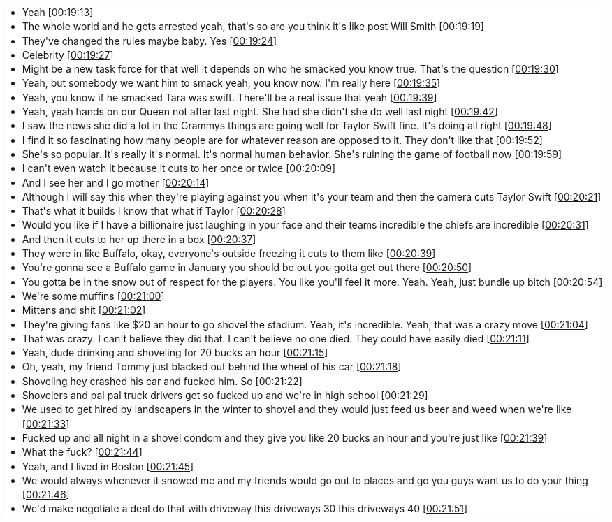 *  Yeah [[00:19:13](https://www.youtube.com/watch?v=AW-9AfIcyWQ&t=1153.94s)]
*  The whole world and he gets arrested yeah, that's so are you think it's like post Will Smith [[00:19:19](https://www.youtube.com/watch?v=AW-9AfIcyWQ&t=1159.22s)]
*  They've changed the rules maybe baby. Yes [[00:19:24](https://www.youtube.com/watch?v=AW-9AfIcyWQ&t=1164.92s)]
*  Celebrity [[00:19:27](https://www.youtube.com/watch?v=AW-9AfIcyWQ&t=1167.38s)]
*  Might be a new task force for that well it depends on who he smacked you know true. That's the question [[00:19:30](https://www.youtube.com/watch?v=AW-9AfIcyWQ&t=1170.5s)]
*  Yeah, but somebody we want him to smack yeah, you know now. I'm really here [[00:19:35](https://www.youtube.com/watch?v=AW-9AfIcyWQ&t=1175.26s)]
*  Yeah, you know if he smacked Tara was swift. There'll be a real issue that yeah [[00:19:39](https://www.youtube.com/watch?v=AW-9AfIcyWQ&t=1179.0800000000002s)]
*  Yeah, yeah hands on our Queen not after last night. She had she didn't she do well last night [[00:19:42](https://www.youtube.com/watch?v=AW-9AfIcyWQ&t=1182.6200000000001s)]
*  I saw the news she did a lot in the Grammys things are going well for Taylor Swift fine. It's doing all right [[00:19:48](https://www.youtube.com/watch?v=AW-9AfIcyWQ&t=1188.04s)]
*  I find it so fascinating how many people are for whatever reason are opposed to it. They don't like that [[00:19:52](https://www.youtube.com/watch?v=AW-9AfIcyWQ&t=1192.52s)]
*  She's so popular. It's really it's normal. It's normal human behavior. She's ruining the game of football now [[00:19:59](https://www.youtube.com/watch?v=AW-9AfIcyWQ&t=1199.96s)]
*  I can't even watch it because it cuts to her once or twice [[00:20:09](https://www.youtube.com/watch?v=AW-9AfIcyWQ&t=1209.6399999999999s)]
*  And I see her and I go mother [[00:20:14](https://www.youtube.com/watch?v=AW-9AfIcyWQ&t=1214.5800000000002s)]
*  Although I will say this when they're playing against you when it's your team and then the camera cuts Taylor Swift [[00:20:21](https://www.youtube.com/watch?v=AW-9AfIcyWQ&t=1221.74s)]
*  That's what it builds I know that what if Taylor [[00:20:28](https://www.youtube.com/watch?v=AW-9AfIcyWQ&t=1228.02s)]
*  Would you like if I have a billionaire just laughing in your face and their teams incredible the chiefs are incredible [[00:20:31](https://www.youtube.com/watch?v=AW-9AfIcyWQ&t=1231.46s)]
*  And then it cuts to her up there in a box [[00:20:37](https://www.youtube.com/watch?v=AW-9AfIcyWQ&t=1237.74s)]
*  They were in like Buffalo, okay, everyone's outside freezing it cuts to them like [[00:20:39](https://www.youtube.com/watch?v=AW-9AfIcyWQ&t=1239.8s)]
*  You're gonna see a Buffalo game in January you should be out you gotta get out there [[00:20:50](https://www.youtube.com/watch?v=AW-9AfIcyWQ&t=1250.24s)]
*  You gotta be in the snow out of respect for the players. You like you'll feel it more. Yeah. Yeah, just bundle up bitch [[00:20:54](https://www.youtube.com/watch?v=AW-9AfIcyWQ&t=1254.56s)]
*  We're some muffins [[00:21:00](https://www.youtube.com/watch?v=AW-9AfIcyWQ&t=1260.52s)]
*  Mittens and shit [[00:21:02](https://www.youtube.com/watch?v=AW-9AfIcyWQ&t=1262.8s)]
*  They're giving fans like $20 an hour to go shovel the stadium. Yeah, it's incredible. Yeah, that was a crazy move [[00:21:04](https://www.youtube.com/watch?v=AW-9AfIcyWQ&t=1264.82s)]
*  That was crazy. I can't believe they did that. I can't believe no one died. They could have easily died [[00:21:11](https://www.youtube.com/watch?v=AW-9AfIcyWQ&t=1271.6599999999999s)]
*  Yeah, dude drinking and shoveling for 20 bucks an hour [[00:21:15](https://www.youtube.com/watch?v=AW-9AfIcyWQ&t=1275.6599999999999s)]
*  Oh, yeah, my friend Tommy just blacked out behind the wheel of his car [[00:21:18](https://www.youtube.com/watch?v=AW-9AfIcyWQ&t=1278.4199999999998s)]
*  Shoveling hey crashed his car and fucked him. So [[00:21:22](https://www.youtube.com/watch?v=AW-9AfIcyWQ&t=1282.34s)]
*  Shovelers and pal pal truck drivers get so fucked up and we're in high school [[00:21:29](https://www.youtube.com/watch?v=AW-9AfIcyWQ&t=1289.54s)]
*  We used to get hired by landscapers in the winter to shovel and they would just feed us beer and weed when we're like [[00:21:33](https://www.youtube.com/watch?v=AW-9AfIcyWQ&t=1293.86s)]
*  Fucked up and all night in a shovel condom and they give you like 20 bucks an hour and you're just like [[00:21:39](https://www.youtube.com/watch?v=AW-9AfIcyWQ&t=1299.84s)]
*  What the fuck? [[00:21:44](https://www.youtube.com/watch?v=AW-9AfIcyWQ&t=1304.08s)]
*  Yeah, and I lived in Boston [[00:21:45](https://www.youtube.com/watch?v=AW-9AfIcyWQ&t=1305.1999999999998s)]
*  We would always whenever it snowed me and my friends would go out to places and go you guys want us to do your thing [[00:21:46](https://www.youtube.com/watch?v=AW-9AfIcyWQ&t=1306.4599999999998s)]
*  We'd make negotiate a deal do that with driveway this driveways 30 this driveways 40 [[00:21:51](https://www.youtube.com/watch?v=AW-9AfIcyWQ&t=1311.4799999999998s)]
